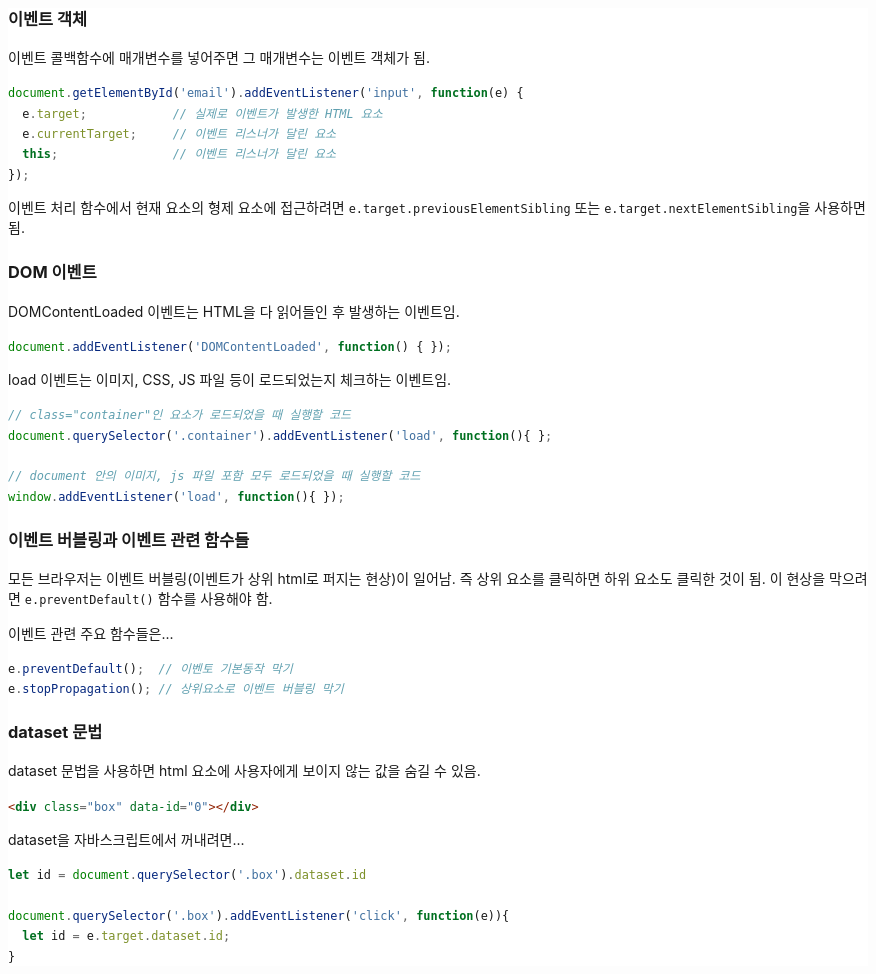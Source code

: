 ### 이벤트 객체

이벤트 콜백함수에 매개변수를 넣어주면 그 매개변수는 이벤트 객체가 됨.

```js
document.getElementById('email').addEventListener('input', function(e) {
  e.target;            // 실제로 이벤트가 발생한 HTML 요소
  e.currentTarget;     // 이벤트 리스너가 달린 요소
  this;                // 이벤트 리스너가 달린 요소
});
```

이벤트 처리 함수에서 현재 요소의 형제 요소에 접근하려면 `e.target.previousElementSibling` 또는 `e.target.nextElementSibling`을 사용하면 됨.

### DOM 이벤트

DOMContentLoaded 이벤트는 HTML을 다 읽어들인 후 발생하는 이벤트임.

```js
document.addEventListener('DOMContentLoaded', function() { });
```

load 이벤트는 이미지, CSS, JS 파일 등이 로드되었는지 체크하는 이벤트임.

```js
// class="container"인 요소가 로드되었을 때 실행할 코드
document.querySelector('.container').addEventListener('load', function(){ };

// document 안의 이미지, js 파일 포함 모두 로드되었을 때 실행할 코드
window.addEventListener('load', function(){ });
```

### 이벤트 버블링과 이벤트 관련 함수들

모든 브라우저는 이벤트 버블링(이벤트가 상위 html로 퍼지는 현상)이 일어남. 즉 상위 요소를 클릭하면 하위 요소도 클릭한 것이 됨. 이 현상을 막으려면 `e.preventDefault()` 함수를 사용해야 함.

이벤트 관련 주요 함수들은...

```js
e.preventDefault();  // 이벤토 기본동작 막기
e.stopPropagation(); // 상위요소로 이벤트 버블링 막기
```

### dataset 문법

dataset 문법을 사용하면 html 요소에 사용자에게 보이지 않는 값을 숨길 수 있음.

```html
<div class="box" data-id="0"></div>
```

dataset을 자바스크립트에서 꺼내려면...

```js
let id = document.querySelector('.box').dataset.id

document.querySelector('.box').addEventListener('click', function(e)){
  let id = e.target.dataset.id;
}
```
